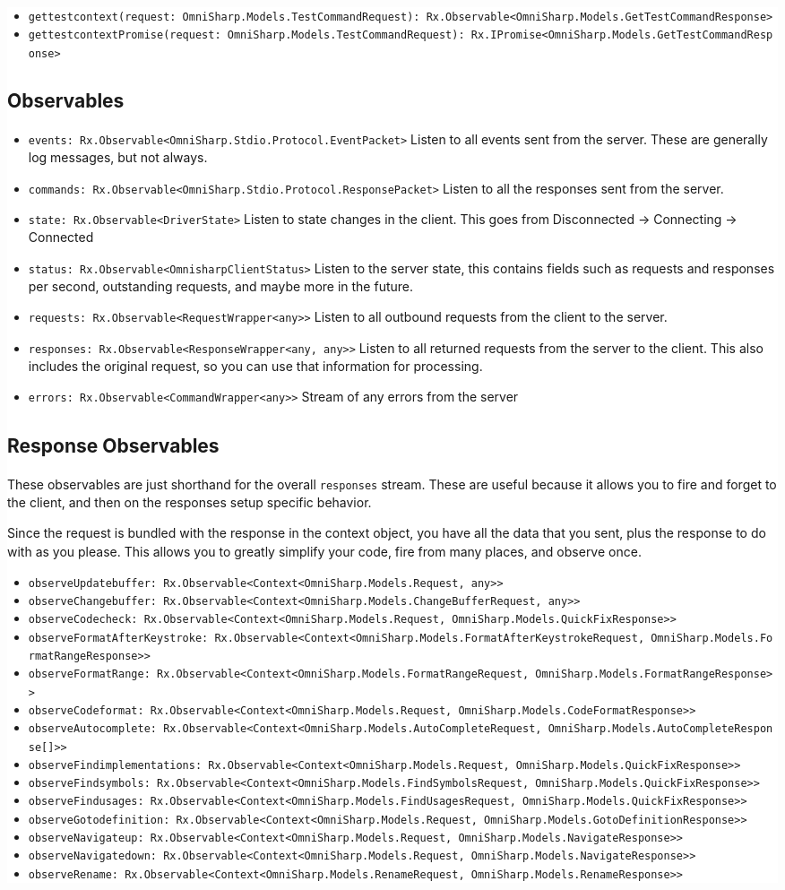 
  * `gettestcontext(request: OmniSharp.Models.TestCommandRequest): Rx.Observable<OmniSharp.Models.GetTestCommandResponse>`
  * `gettestcontextPromise(request: OmniSharp.Models.TestCommandRequest): Rx.IPromise<OmniSharp.Models.GetTestCommandResponse>`


## Observables
  * ``events: Rx.Observable<OmniSharp.Stdio.Protocol.EventPacket>``
    Listen to all events sent from the server.  These are generally log messages, but not always.

  * `commands: Rx.Observable<OmniSharp.Stdio.Protocol.ResponsePacket>`
    Listen to all the responses sent from the server.

  * `state: Rx.Observable<DriverState>`
    Listen to state changes in the client.  This goes from Disconnected -> Connecting -> Connected

  * `status: Rx.Observable<OmnisharpClientStatus>`
    Listen to the server state, this contains fields such as requests and responses per second, outstanding requests, and maybe more in the future.

  * `requests: Rx.Observable<RequestWrapper<any>>`
    Listen to all outbound requests from the client to the server.

  * `responses: Rx.Observable<ResponseWrapper<any, any>>`
    Listen to all returned requests from the server to the client.  This also includes the original request, so you can use that information for processing.

  * `errors: Rx.Observable<CommandWrapper<any>>`
    Stream of any errors from the server


## Response Observables  
These observables are just shorthand for the overall `responses` stream.  These are useful because it allows you to fire and forget to the client, and then on the responses setup specific behavior.

Since the request is bundled with the response in the context object, you have all the data that you sent, plus the response to do with as you please.  This allows you to greatly simplify your code, fire from many places, and observe once.

  * `observeUpdatebuffer: Rx.Observable<Context<OmniSharp.Models.Request, any>>`
  * `observeChangebuffer: Rx.Observable<Context<OmniSharp.Models.ChangeBufferRequest, any>>`
  * `observeCodecheck: Rx.Observable<Context<OmniSharp.Models.Request, OmniSharp.Models.QuickFixResponse>>`
  * `observeFormatAfterKeystroke: Rx.Observable<Context<OmniSharp.Models.FormatAfterKeystrokeRequest, OmniSharp.Models.FormatRangeResponse>>`
  * `observeFormatRange: Rx.Observable<Context<OmniSharp.Models.FormatRangeRequest, OmniSharp.Models.FormatRangeResponse>>`
  * `observeCodeformat: Rx.Observable<Context<OmniSharp.Models.Request, OmniSharp.Models.CodeFormatResponse>>`
  * `observeAutocomplete: Rx.Observable<Context<OmniSharp.Models.AutoCompleteRequest, OmniSharp.Models.AutoCompleteResponse[]>>`
  * `observeFindimplementations: Rx.Observable<Context<OmniSharp.Models.Request, OmniSharp.Models.QuickFixResponse>>`
  * `observeFindsymbols: Rx.Observable<Context<OmniSharp.Models.FindSymbolsRequest, OmniSharp.Models.QuickFixResponse>>`
  * `observeFindusages: Rx.Observable<Context<OmniSharp.Models.FindUsagesRequest, OmniSharp.Models.QuickFixResponse>>`
  * `observeGotodefinition: Rx.Observable<Context<OmniSharp.Models.Request, OmniSharp.Models.GotoDefinitionResponse>>`
  * `observeNavigateup: Rx.Observable<Context<OmniSharp.Models.Request, OmniSharp.Models.NavigateResponse>>`
  * `observeNavigatedown: Rx.Observable<Context<OmniSharp.Models.Request, OmniSharp.Models.NavigateResponse>>`
  * `observeRename: Rx.Observable<Context<OmniSharp.Models.RenameRequest, OmniSharp.Models.RenameResponse>>`